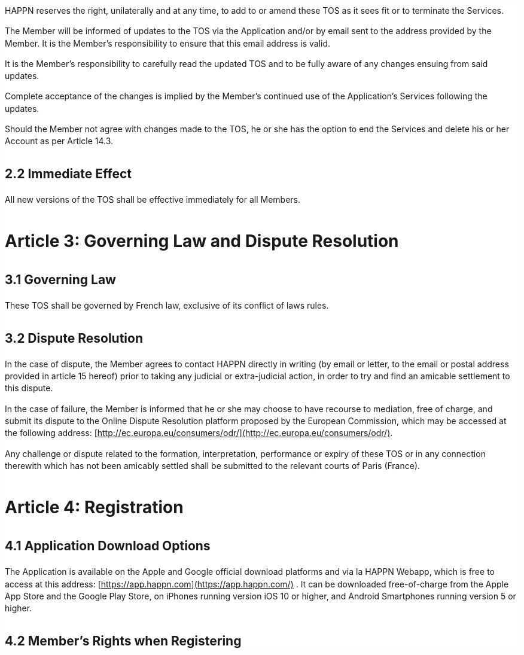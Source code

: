 HAPPN reserves the right, unilaterally and at any time, to add to or amend these TOS as it sees fit or to terminate the Services. 

The Member will be informed of updates to the TOS via the Application and/or by email sent to the address provided by the Member. It is the Member’s responsibility to ensure that this email address is valid.

It is the Member’s responsibility to carefully read the updated TOS and to be fully aware of any changes ensuing from said updates.

Complete acceptance of the changes is implied by the Member’s continued use of the Application’s Services following the updates.

Should the Member not agree with changes made to the TOS, he or she has the option to end the Services and delete his or her Account as per Article 14.3.

2.2 Immediate Effect
--------------------

All new versions of the TOS shall be effective immediately for all Members.

Article 3: Governing Law and Dispute Resolution
===============================================

3.1 Governing Law
-----------------

These TOS shall be governed by French law, exclusive of its conflict of laws rules.  

3.2 Dispute Resolution
----------------------

In the case of dispute, the Member agrees to contact HAPPN directly in writing (by email or letter, to the email or postal address provided in article 15 hereof) prior to taking any judicial or extra-judicial action, in order to try and find an amicable settlement to this dispute.

In the case of failure, the Member is informed that he or she may choose to have recourse to mediation, free of charge, and submit its dispute to the Online Dispute Resolution platform proposed by the European Commission, which may be accessed at the following address: [http://ec.europa.eu/consumers/odr/](http://ec.europa.eu/consumers/odr/).

Any challenge or dispute related to the formation, interpretation, performance or expiry of these TOS or in any connection therewith which has not been amicably settled shall be submitted to the relevant courts of Paris (France).

Article 4: Registration
=======================

4.1 Application Download Options
--------------------------------

The Application is available on the Apple and Google official download platforms and via la HAPPN Webapp, which is free to access at this address: [https://app.happn.com](https://app.happn.com/) . It can be downloaded free-of-charge from the Apple App Store and the Google Play Store, on iPhones running version iOS 10 or higher, and Android Smartphones running version 5 or higher.

4.2 Member’s Rights when Registering
------------------------------------
